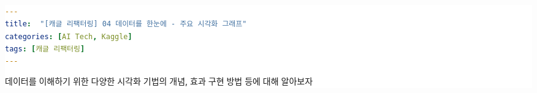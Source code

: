 ```yaml
---
title:  "[캐글 리팩터링] 04 데이터를 한눈에 - 주요 시각화 그래프"
categories: [AI Tech, Kaggle]
tags: [캐글 리팩터링]
---
```

데이터를 이해하기 위한 다양한 시각화 기법의 개념, 효과 구현 방법 등에 대해 알아보자
<head>
  <style>
    table.dataframe {
      white-space: normal;
      width: 100%;
      height: 240px;
      display: block;
      overflow: auto;
      font-family: Arial, sans-serif;
      font-size: 0.9rem;
      line-height: 20px;
      text-align: center;
      border: 0px !important;
    }

    table.dataframe th {
      text-align: center;
      font-weight: bold;
      padding: 8px;
    }

    table.dataframe td {
      text-align: center;
      padding: 8px;
    }

    table.dataframe tr:hover {
      background: #b8d1f3; 
    }

    .output_prompt {
      overflow: auto;
      font-size: 0.9rem;
      line-height: 1.45;
      border-radius: 0.3rem;
      -webkit-overflow-scrolling: touch;
      padding: 0.8rem;
      margin-top: 0;
      margin-bottom: 15px;
      font: 1rem Consolas, "Liberation Mono", Menlo, Courier, monospace;
      color: $code-text-color;
      border: solid 1px $border-color;
      border-radius: 0.3rem;
      word-break: normal;
      white-space: pre;
    }
